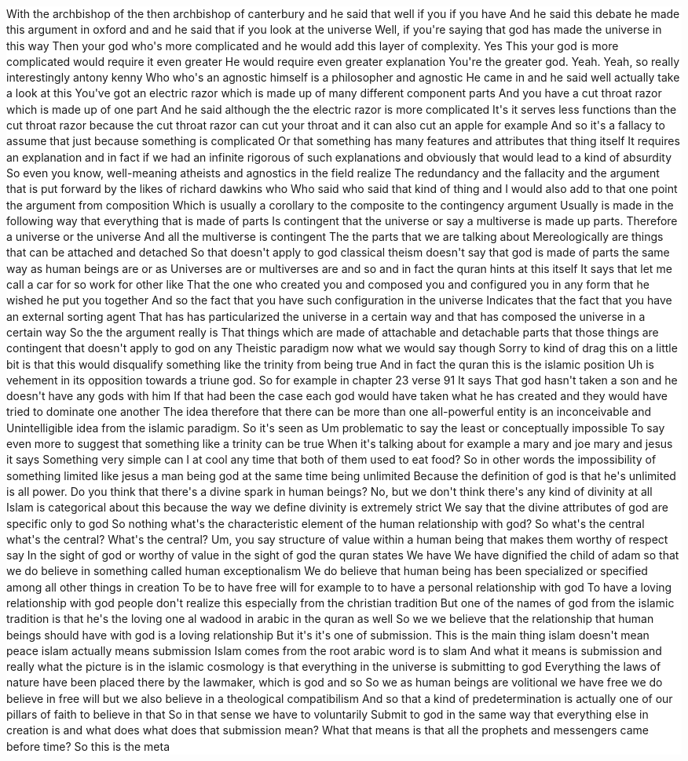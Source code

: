 With the archbishop of the then archbishop of canterbury and he said that well if you if you have And he said this debate he made this argument in oxford and and he said that if you look at the universe Well, if you're saying that god has made the universe in this way Then your god who's more complicated and he would add this layer of complexity. Yes This your god is more complicated would require it even greater He would require even greater explanation You're the greater god. Yeah. Yeah, so really interestingly antony kenny Who who's an agnostic himself is a philosopher and agnostic He came in and he said well actually take a look at this You've got an electric razor which is made up of many different component parts And you have a cut throat razor which is made up of one part And he said although the the electric razor is more complicated It's it serves less functions than the cut throat razor because the cut throat razor can cut your throat and it can also cut an apple for example And so it's a fallacy to assume that just because something is complicated Or that something has many features and attributes that thing itself It requires an explanation and in fact if we had an infinite rigorous of such explanations and obviously that would lead to a kind of absurdity So even you know, well-meaning atheists and agnostics in the field realize The redundancy and the fallacity and the argument that is put forward by the likes of richard dawkins who Who said who said that kind of thing and I would also add to that one point the argument from composition Which is usually a corollary to the composite to the contingency argument Usually is made in the following way that everything that is made of parts Is contingent that the universe or say a multiverse is made up parts. Therefore a universe or the universe And all the multiverse is contingent The the parts that we are talking about Mereologically are things that can be attached and detached So that doesn't apply to god classical theism doesn't say that god is made of parts the same way as human beings are or as Universes are or multiverses are and so and in fact the quran hints at this itself It says that let me call a car for so work for other like That the one who created you and composed you and configured you in any form that he wished he put you together And so the fact that you have such configuration in the universe Indicates that the fact that you have an external sorting agent That has has particularized the universe in a certain way and that has composed the universe in a certain way So the the argument really is That things which are made of attachable and detachable parts that those things are contingent that doesn't apply to god on any Theistic paradigm now what we would say though Sorry to kind of drag this on a little bit is that this would disqualify something like the trinity from being true And in fact the quran this is the islamic position Uh is vehement in its opposition towards a triune god. So for example in chapter 23 verse 91 It says That god hasn't taken a son and he doesn't have any gods with him If that had been the case each god would have taken what he has created and they would have tried to dominate one another The idea therefore that there can be more than one all-powerful entity is an inconceivable and Unintelligible idea from the islamic paradigm. So it's seen as Um problematic to say the least or conceptually impossible To say even more to suggest that something like a trinity can be true When it's talking about for example a mary and joe mary and jesus it says Something very simple can I at cool any time that both of them used to eat food? So in other words the impossibility of something limited like jesus a man being god at the same time being unlimited Because the definition of god is that he's unlimited is all power. Do you think that there's a divine spark in human beings? No, but we don't think there's any kind of divinity at all Islam is categorical about this because the way we define divinity is extremely strict We say that the divine attributes of god are specific only to god So nothing what's the characteristic element of the human relationship with god? So what's the central what's the central? What's the central? Um, you say structure of value within a human being that makes them worthy of respect say In the sight of god or worthy of value in the sight of god the quran states We have We have dignified the child of adam so that we do believe in something called human exceptionalism We do believe that human being has been specialized or specified among all other things in creation To be to have free will for example to to have a personal relationship with god To have a loving relationship with god people don't realize this especially from the christian tradition But one of the names of god from the islamic tradition is that he's the loving one al wadood in arabic in the quran as well So we we believe that the relationship that human beings should have with god is a loving relationship But it's it's one of submission. This is the main thing islam doesn't mean peace islam actually means submission Islam comes from the root arabic word is to slam And what it means is submission and really what the picture is in the islamic cosmology is that everything in the universe is submitting to god Everything the laws of nature have been placed there by the lawmaker, which is god and so So we as human beings are volitional we have free we do believe in free will but we also believe in a theological compatibilism And so that a kind of predetermination is actually one of our pillars of faith to believe in that So in that sense we have to voluntarily Submit to god in the same way that everything else in creation is and what does what does that submission mean? What that means is that all the prophets and messengers came before time? So this is the meta